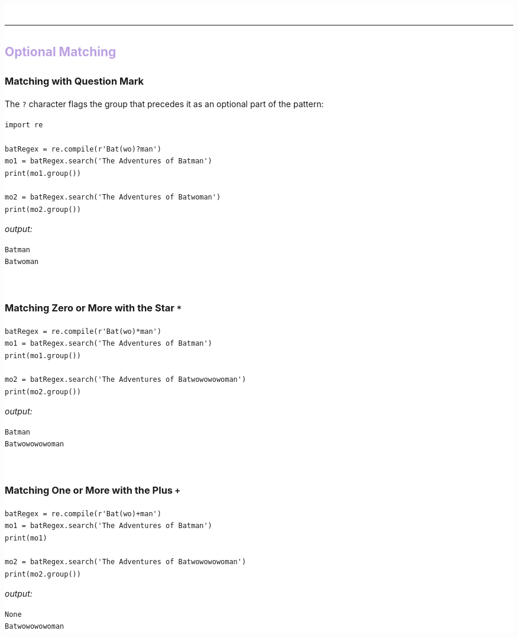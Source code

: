 
<br>

***

## <font color='BCA1E3'>Optional Matching</font>

### Matching with Question Mark

The `?` character flags the group that precedes it as an optional part of the pattern:
```
import re

batRegex = re.compile(r'Bat(wo)?man')
mo1 = batRegex.search('The Adventures of Batman')
print(mo1.group())

mo2 = batRegex.search('The Adventures of Batwoman')
print(mo2.group())
```
*output:*
```
Batman
Batwoman
```

<br>

### Matching Zero or More with the Star `*`

```
batRegex = re.compile(r'Bat(wo)*man')
mo1 = batRegex.search('The Adventures of Batman')
print(mo1.group())

mo2 = batRegex.search('The Adventures of Batwowowowoman')
print(mo2.group())
```
*output:*
```
Batman
Batwowowowoman
```

<br>

### Matching One or More with the Plus `+`

```
batRegex = re.compile(r'Bat(wo)+man')
mo1 = batRegex.search('The Adventures of Batman')
print(mo1)

mo2 = batRegex.search('The Adventures of Batwowowowoman')
print(mo2.group())
```
*output:*
```
None
Batwowowowoman
```
